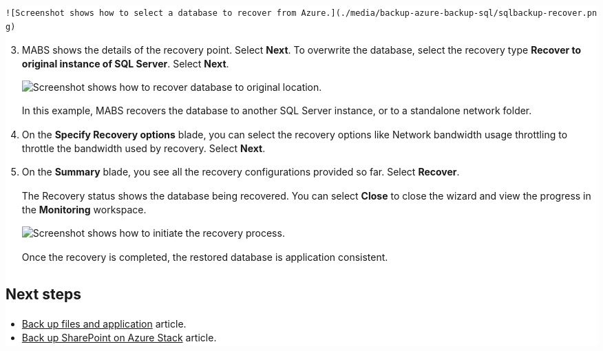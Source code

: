     ![Screenshot shows how to select a database to recover from Azure.](./media/backup-azure-backup-sql/sqlbackup-recover.png)
3. MABS shows the details of the recovery point. Select **Next**. To overwrite the database, select the recovery type **Recover to original instance of SQL Server**. Select **Next**.

    ![Screenshot shows how to recover database to original location.](./media/backup-azure-backup-sql/sqlbackup-recoveroriginal.png)

    In this example, MABS recovers the database to another SQL Server instance, or to a standalone network folder.

4. On the **Specify Recovery options** blade, you can select the recovery options like Network bandwidth usage throttling to throttle the bandwidth used by recovery. Select **Next**.

5. On the **Summary** blade, you see all the recovery configurations provided so far. Select **Recover**.

    The Recovery status shows the database being recovered. You can select **Close** to close the wizard and view the progress in the **Monitoring** workspace.

    ![Screenshot shows how to initiate the recovery process.](./media/backup-azure-backup-sql/sqlbackup-recoverying.png)

    Once the recovery is completed, the restored database is application consistent.

## Next steps

- [Back up files and application](backup-mabs-files-applications-azure-stack.md) article.
- [Back up SharePoint on Azure Stack](backup-mabs-sharepoint-azure-stack.md) article.
